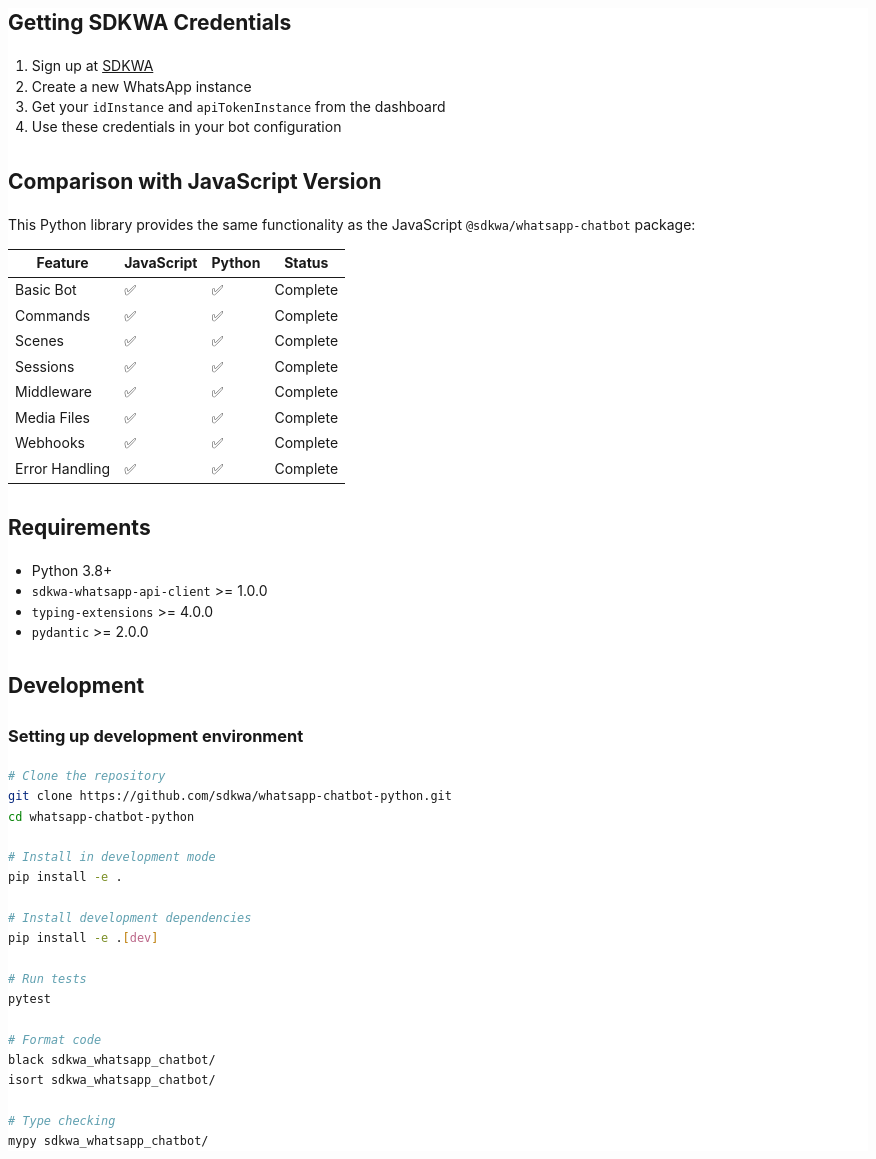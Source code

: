 ## Getting SDKWA Credentials

1. Sign up at [SDKWA](https://sdkwa.pro)
2. Create a new WhatsApp instance
3. Get your `idInstance` and `apiTokenInstance` from the dashboard
4. Use these credentials in your bot configuration

## Comparison with JavaScript Version

This Python library provides the same functionality as the JavaScript `@sdkwa/whatsapp-chatbot` package:

| Feature | JavaScript | Python | Status |
|---------|------------|--------|--------|
| Basic Bot | ✅ | ✅ | Complete |
| Commands | ✅ | ✅ | Complete |
| Scenes | ✅ | ✅ | Complete |
| Sessions | ✅ | ✅ | Complete |
| Middleware | ✅ | ✅ | Complete |
| Media Files | ✅ | ✅ | Complete |
| Webhooks | ✅ | ✅ | Complete |
| Error Handling | ✅ | ✅ | Complete |

## Requirements

- Python 3.8+
- `sdkwa-whatsapp-api-client` >= 1.0.0
- `typing-extensions` >= 4.0.0
- `pydantic` >= 2.0.0

## Development

### Setting up development environment

```bash
# Clone the repository
git clone https://github.com/sdkwa/whatsapp-chatbot-python.git
cd whatsapp-chatbot-python

# Install in development mode
pip install -e .

# Install development dependencies
pip install -e .[dev]

# Run tests
pytest

# Format code
black sdkwa_whatsapp_chatbot/
isort sdkwa_whatsapp_chatbot/

# Type checking
mypy sdkwa_whatsapp_chatbot/
```
